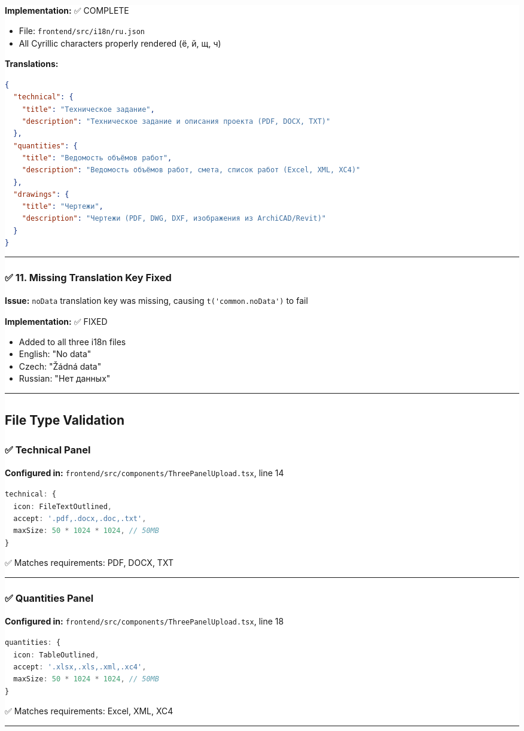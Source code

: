**Implementation:** ✅ COMPLETE
- File: `frontend/src/i18n/ru.json`
- All Cyrillic characters properly rendered (ё, й, щ, ч)

**Translations:**
```json
{
  "technical": {
    "title": "Техническое задание",
    "description": "Техническое задание и описания проекта (PDF, DOCX, TXT)"
  },
  "quantities": {
    "title": "Ведомость объёмов работ",
    "description": "Ведомость объёмов работ, смета, список работ (Excel, XML, XC4)"
  },
  "drawings": {
    "title": "Чертежи",
    "description": "Чертежи (PDF, DWG, DXF, изображения из ArchiCAD/Revit)"
  }
}
```

---

### ✅ 11. Missing Translation Key Fixed
**Issue:** `noData` translation key was missing, causing `t('common.noData')` to fail

**Implementation:** ✅ FIXED
- Added to all three i18n files
- English: "No data"
- Czech: "Žádná data"
- Russian: "Нет данных"

---

## File Type Validation

### ✅ Technical Panel
**Configured in:** `frontend/src/components/ThreePanelUpload.tsx`, line 14
```typescript
technical: {
  icon: FileTextOutlined,
  accept: '.pdf,.docx,.doc,.txt',
  maxSize: 50 * 1024 * 1024, // 50MB
}
```
✅ Matches requirements: PDF, DOCX, TXT

---

### ✅ Quantities Panel
**Configured in:** `frontend/src/components/ThreePanelUpload.tsx`, line 18
```typescript
quantities: {
  icon: TableOutlined,
  accept: '.xlsx,.xls,.xml,.xc4',
  maxSize: 50 * 1024 * 1024, // 50MB
}
```
✅ Matches requirements: Excel, XML, XC4

---